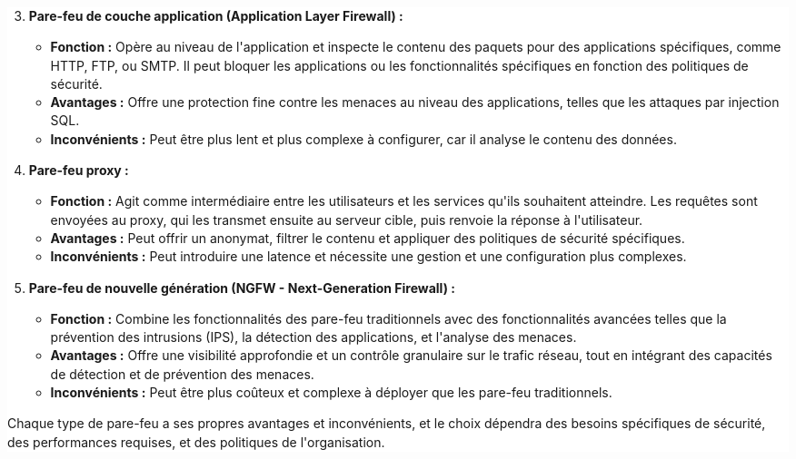 3. **Pare-feu de couche application (Application Layer Firewall) :**
   - **Fonction :** Opère au niveau de l'application et inspecte le contenu des paquets pour des applications spécifiques, comme HTTP, FTP, ou SMTP. Il peut bloquer les applications ou les fonctionnalités spécifiques en fonction des politiques de sécurité.
   - **Avantages :** Offre une protection fine contre les menaces au niveau des applications, telles que les attaques par injection SQL.
   - **Inconvénients :** Peut être plus lent et plus complexe à configurer, car il analyse le contenu des données.

4. **Pare-feu proxy :**
   - **Fonction :** Agit comme intermédiaire entre les utilisateurs et les services qu'ils souhaitent atteindre. Les requêtes sont envoyées au proxy, qui les transmet ensuite au serveur cible, puis renvoie la réponse à l'utilisateur.
   - **Avantages :** Peut offrir un anonymat, filtrer le contenu et appliquer des politiques de sécurité spécifiques.
   - **Inconvénients :** Peut introduire une latence et nécessite une gestion et une configuration plus complexes.

5. **Pare-feu de nouvelle génération (NGFW - Next-Generation Firewall) :**
   - **Fonction :** Combine les fonctionnalités des pare-feu traditionnels avec des fonctionnalités avancées telles que la prévention des intrusions (IPS), la détection des applications, et l'analyse des menaces.
   - **Avantages :** Offre une visibilité approfondie et un contrôle granulaire sur le trafic réseau, tout en intégrant des capacités de détection et de prévention des menaces.
   - **Inconvénients :** Peut être plus coûteux et complexe à déployer que les pare-feu traditionnels.

Chaque type de pare-feu a ses propres avantages et inconvénients, et le choix dépendra des besoins spécifiques de sécurité, des performances requises, et des politiques de l'organisation.

